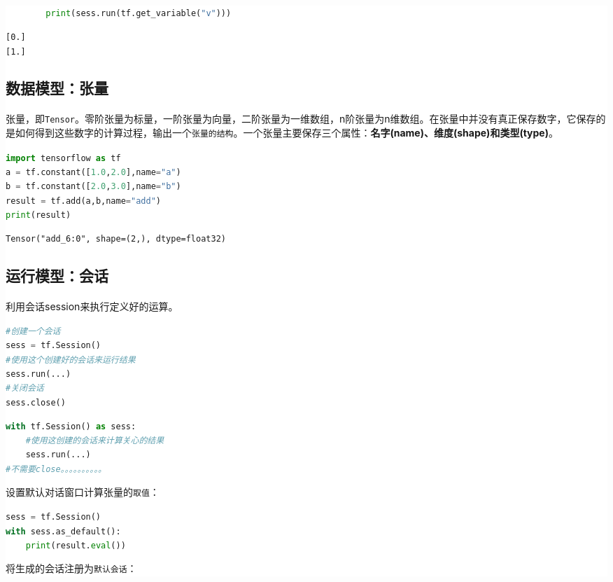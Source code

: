```python
        print(sess.run(tf.get_variable("v")))

```

    [0.]
    [1.]
    

## 数据模型：张量

张量，即`Tensor`。零阶张量为标量，一阶张量为向量，二阶张量为一维数组，n阶张量为n维数组。在张量中并没有真正保存数字，它保存的是如何得到这些数字的计算过程，输出一个`张量的结构`。一个张量主要保存三个属性：**名字(name)、维度(shape)和类型(type)**。


```python
import tensorflow as tf
a = tf.constant([1.0,2.0],name="a")
b = tf.constant([2.0,3.0],name="b")
result = tf.add(a,b,name="add")
print(result)
```

    Tensor("add_6:0", shape=(2,), dtype=float32)
    

## 运行模型：会话

利用会话session来执行定义好的运算。


```python
#创建一个会话
sess = tf.Session()
#使用这个创建好的会话来运行结果
sess.run(...)
#关闭会话
sess.close()
```


```python
with tf.Session() as sess:
    #使用这创建的会话来计算关心的结果
    sess.run(...)
#不需要close。。。。。。。。。。
```

设置默认对话窗口计算张量的`取值`：


```python
sess = tf.Session()
with sess.as_default():
    print(result.eval())
```

将生成的会话注册为`默认会话`：
